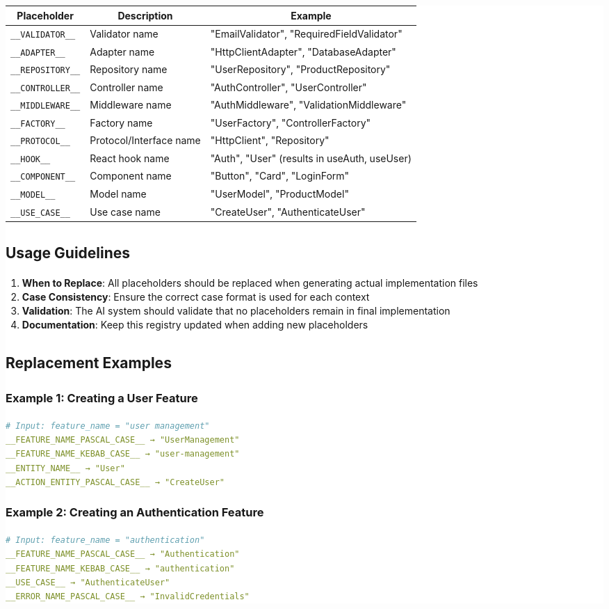 | Placeholder | Description | Example |
|------------|-------------|---------|
| `__VALIDATOR__` | Validator name | "EmailValidator", "RequiredFieldValidator" |
| `__ADAPTER__` | Adapter name | "HttpClientAdapter", "DatabaseAdapter" |
| `__REPOSITORY__` | Repository name | "UserRepository", "ProductRepository" |
| `__CONTROLLER__` | Controller name | "AuthController", "UserController" |
| `__MIDDLEWARE__` | Middleware name | "AuthMiddleware", "ValidationMiddleware" |
| `__FACTORY__` | Factory name | "UserFactory", "ControllerFactory" |
| `__PROTOCOL__` | Protocol/Interface name | "HttpClient", "Repository" |
| `__HOOK__` | React hook name | "Auth", "User" (results in useAuth, useUser) |
| `__COMPONENT__` | Component name | "Button", "Card", "LoginForm" |
| `__MODEL__` | Model name | "UserModel", "ProductModel" |
| `__USE_CASE__` | Use case name | "CreateUser", "AuthenticateUser" |

## Usage Guidelines

1. **When to Replace**: All placeholders should be replaced when generating actual implementation files
2. **Case Consistency**: Ensure the correct case format is used for each context
3. **Validation**: The AI system should validate that no placeholders remain in final implementation
4. **Documentation**: Keep this registry updated when adding new placeholders

## Replacement Examples

### Example 1: Creating a User Feature
```yaml
# Input: feature_name = "user management"
__FEATURE_NAME_PASCAL_CASE__ → "UserManagement"
__FEATURE_NAME_KEBAB_CASE__ → "user-management"
__ENTITY_NAME__ → "User"
__ACTION_ENTITY_PASCAL_CASE__ → "CreateUser"
```

### Example 2: Creating an Authentication Feature
```yaml
# Input: feature_name = "authentication"
__FEATURE_NAME_PASCAL_CASE__ → "Authentication"
__FEATURE_NAME_KEBAB_CASE__ → "authentication"
__USE_CASE__ → "AuthenticateUser"
__ERROR_NAME_PASCAL_CASE__ → "InvalidCredentials"
```

